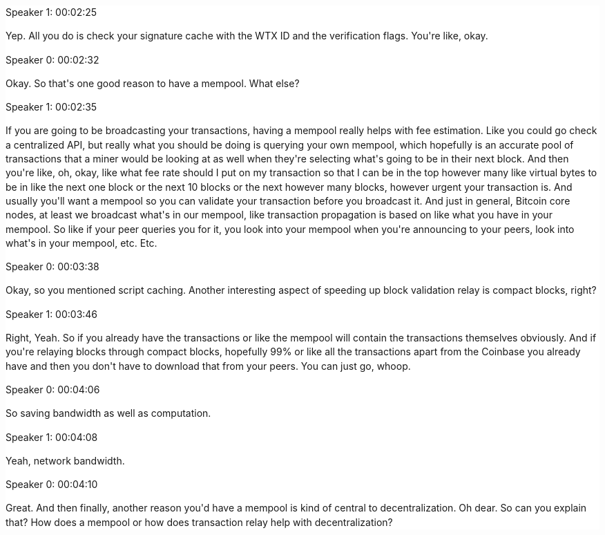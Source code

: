 Speaker 1: 00:02:25

Yep.
All you do is check your signature cache with the WTX ID and the verification flags.
You're like, okay.

Speaker 0: 00:02:32

Okay.
So that's one good reason to have a mempool.
What else?

Speaker 1: 00:02:35

If you are going to be broadcasting your transactions, having a mempool really helps with fee estimation.
Like you could go check a centralized API, but really what you should be doing is querying your own mempool, which hopefully is an accurate pool of transactions that a miner would be looking at as well when they're selecting what's going to be in their next block.
And then you're like, oh, okay, like what fee rate should I put on my transaction so that I can be in the top however many like virtual bytes to be in like the next one block or the next 10 blocks or the next however many blocks, however urgent your transaction is.
And usually you'll want a mempool so you can validate your transaction before you broadcast it.
And just in general, Bitcoin core nodes, at least we broadcast what's in our mempool, like transaction propagation is based on like what you have in your mempool.
So like if your peer queries you for it, you look into your mempool when you're announcing to your peers, look into what's in your mempool, etc.
Etc.

Speaker 0: 00:03:38

Okay, so you mentioned script caching.
Another interesting aspect of speeding up block validation relay is compact blocks, right?

Speaker 1: 00:03:46

Right, Yeah.
So if you already have the transactions or like the mempool will contain the transactions themselves obviously.
And if you're relaying blocks through compact blocks, hopefully 99% or like all the transactions apart from the Coinbase you already have and then you don't have to download that from your peers.
You can just go, whoop.

Speaker 0: 00:04:06

So saving bandwidth as well as computation.

Speaker 1: 00:04:08

Yeah, network bandwidth.

Speaker 0: 00:04:10

Great.
And then finally, another reason you'd have a mempool is kind of central to decentralization.
Oh dear.
So can you explain that?
How does a mempool or how does transaction relay help with decentralization?
